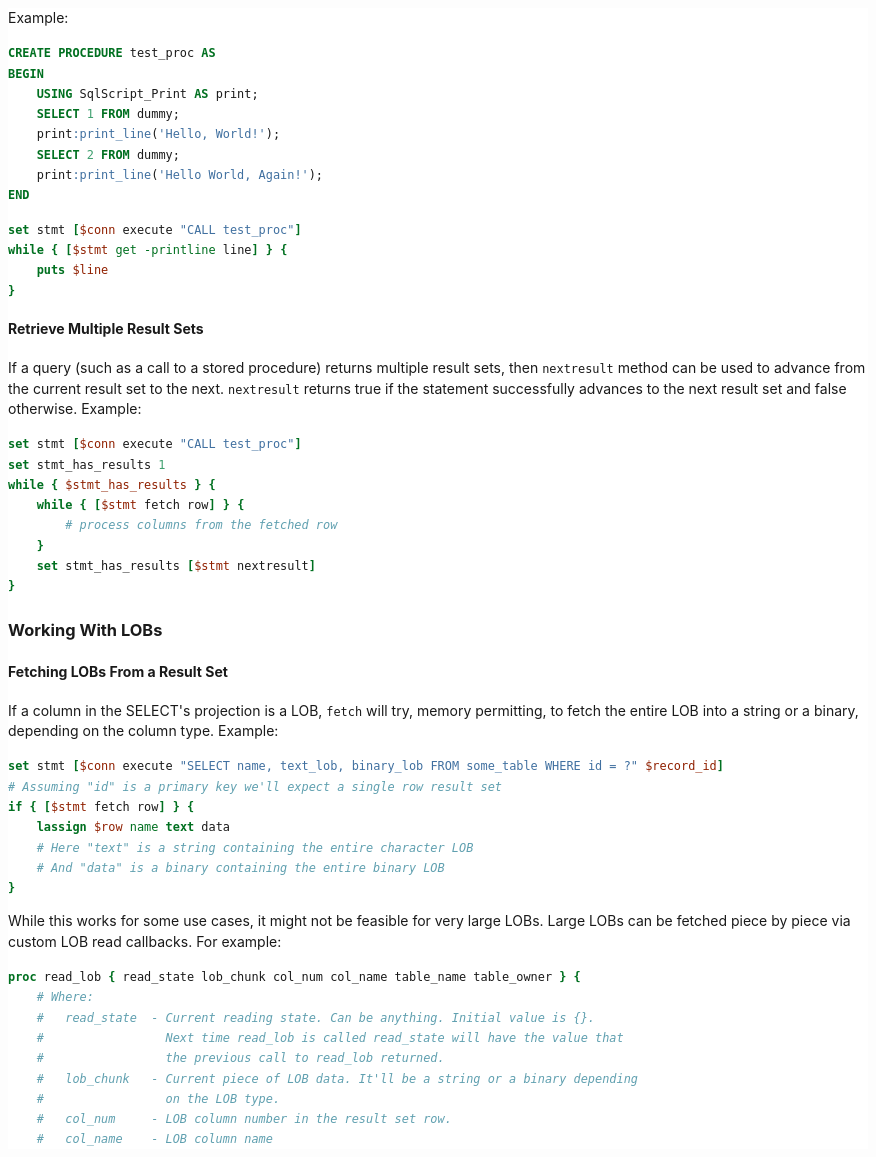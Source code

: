 Example:
```sql
CREATE PROCEDURE test_proc AS
BEGIN
    USING SqlScript_Print AS print;
    SELECT 1 FROM dummy;
    print:print_line('Hello, World!');
    SELECT 2 FROM dummy;
    print:print_line('Hello World, Again!');
END
```

```tcl
set stmt [$conn execute "CALL test_proc"]
while { [$stmt get -printline line] } {
    puts $line
}
```

#### Retrieve Multiple Result Sets
If a query (such as a call to a stored procedure) returns multiple result sets, then `nextresult` method can be used to advance
from the current result set to the next. `nextresult` returns true if the statement successfully advances to the next result set
and false otherwise. Example:
```tcl
set stmt [$conn execute "CALL test_proc"]
set stmt_has_results 1
while { $stmt_has_results } {
    while { [$stmt fetch row] } {
        # process columns from the fetched row
    }
    set stmt_has_results [$stmt nextresult]
}
```

### Working With LOBs

#### Fetching LOBs From a Result Set

If a column in the SELECT's projection is a LOB, `fetch` will try, memory permitting, to fetch the entire
LOB into a string or a binary, depending on the column type. Example:
```tcl
set stmt [$conn execute "SELECT name, text_lob, binary_lob FROM some_table WHERE id = ?" $record_id]
# Assuming "id" is a primary key we'll expect a single row result set
if { [$stmt fetch row] } {
    lassign $row name text data
    # Here "text" is a string containing the entire character LOB
    # And "data" is a binary containing the entire binary LOB
}
```
While this works for some use cases, it might not be feasible for very large LOBs. Large LOBs can be fetched piece by
piece via custom LOB read callbacks. For example:
```tcl
proc read_lob { read_state lob_chunk col_num col_name table_name table_owner } {
    # Where:
    #   read_state  - Current reading state. Can be anything. Initial value is {}.
    #                 Next time read_lob is called read_state will have the value that
    #                 the previous call to read_lob returned.
    #   lob_chunk   - Current piece of LOB data. It'll be a string or a binary depending
    #                 on the LOB type.
    #   col_num     - LOB column number in the result set row.
    #   col_name    - LOB column name
```

[1]: <https://help.sap.com/viewer/0eec0d68141541d1b07893a39944924e/2.0.04/en-US/4fe9978ebac44f35b9369ef5a4a26f4c.html#loio4fe9978ebac44f35b9369ef5a4a26f4c__section_o3j_mpv_j1b>
[2]: <https://help.sap.com/viewer/0eec0d68141541d1b07893a39944924e/2.0.04/en-US/e90fa1f0e06e4840aa3ee2278afae16b.html>